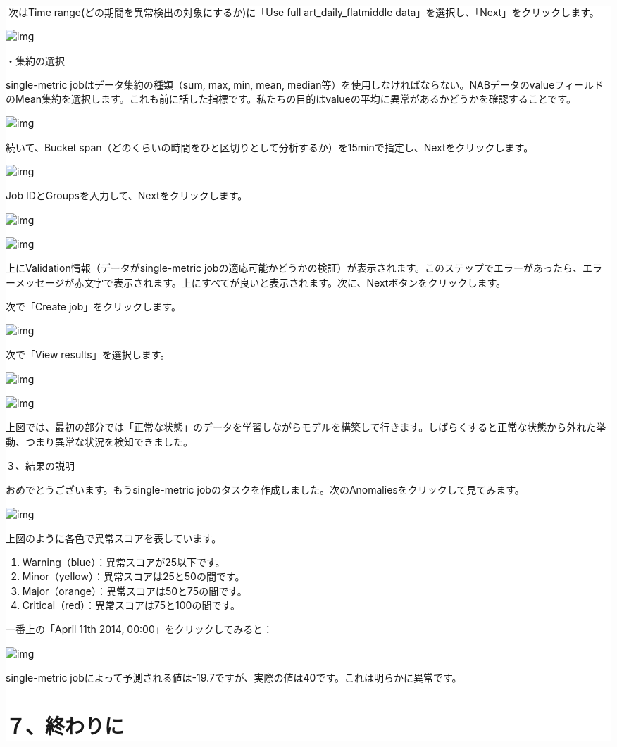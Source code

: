  次はTime range(どの期間を異常検出の対象にするか)に「Use full art\_daily\_flatmiddle data」を選択し、「Next」をクリックします。

![img](https://raw.githubusercontent.com/sbcloud/help/master/content/usecase-Elasticsearch/Elasticsearch_images_26006613638535300/20201020212419.png)

・集約の選択

single-metric jobはデータ集約の種類（sum, max, min, mean, median等）を使用しなければならない。NABデータのvalueフィールドのMean集約を選択します。これも前に話した指標です。私たちの目的はvalueの平均に異常があるかどうかを確認することです。

![img](https://raw.githubusercontent.com/sbcloud/help/master/content/usecase-Elasticsearch/Elasticsearch_images_26006613638535300/20201020213054.png)

続いて、Bucket span（どのくらいの時間をひと区切りとして分析するか）を15minで指定し、Nextをクリックします。

![img](https://raw.githubusercontent.com/sbcloud/help/master/content/usecase-Elasticsearch/Elasticsearch_images_26006613638535300/20201020213338.png)

Job IDとGroupsを入力して、Nextをクリックします。

![img](https://raw.githubusercontent.com/sbcloud/help/master/content/usecase-Elasticsearch/Elasticsearch_images_26006613638535300/20201020213604.png)

![img](https://raw.githubusercontent.com/sbcloud/help/master/content/usecase-Elasticsearch/Elasticsearch_images_26006613638535300/20201020213759.png)

上にValidation情報（データがsingle-metric jobの適応可能かどうかの検証）が表示されます。このステップでエラーがあったら、エラーメッセージが赤文字で表示されます。上にすべてが良いと表示されます。次に、Nextボタンをクリックします。

次で「Create job」をクリックします。

![img](https://raw.githubusercontent.com/sbcloud/help/master/content/usecase-Elasticsearch/Elasticsearch_images_26006613638535300/20201020214015.png)

次で「View results」を選択します。

![img](https://raw.githubusercontent.com/sbcloud/help/master/content/usecase-Elasticsearch/Elasticsearch_images_26006613638535300/20201020214137.png)

![img](https://raw.githubusercontent.com/sbcloud/help/master/content/usecase-Elasticsearch/Elasticsearch_images_26006613638535300/20201020214438.png)

上図では、最初の部分では「正常な状態」のデータを学習しながらモデルを構築して行きます。しばらくすると正常な状態から外れた挙動、つまり異常な状況を検知できました。

３、結果の説明

おめでとうございます。もうsingle-metric jobのタスクを作成しました。次のAnomaliesをクリックして見てみます。

![img](https://raw.githubusercontent.com/sbcloud/help/master/content/usecase-Elasticsearch/Elasticsearch_images_26006613638535300/20201020215406.png)

上図のように各色で異常スコアを表しています。

1.  Warning（blue）：異常スコアが25以下です。
2.  Minor（yellow）：異常スコアは25と50の間です。
3.  Major（orange）：異常スコアは50と75の間です。
4.  Critical（red）：異常スコアは75と100の間です。

一番上の「April 11th 2014, 00:00」をクリックしてみると：

![img](https://raw.githubusercontent.com/sbcloud/help/master/content/usecase-Elasticsearch/Elasticsearch_images_26006613638535300/20201020215810.png)

single-metric jobによって予測される値は-19.7ですが、実際の値は40です。これは明らかに異常です。

# ７、終わりに
